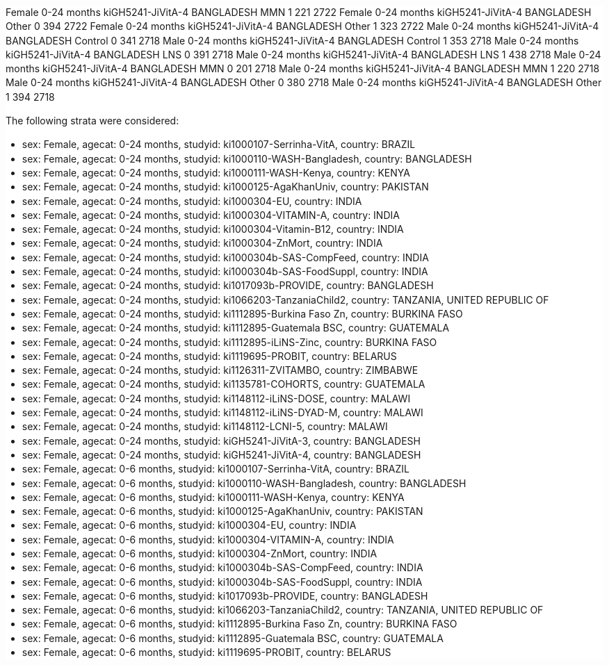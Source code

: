Female   0-24 months   kiGH5241-JiVitA-4           BANGLADESH                     MMN                   1      221    2722
Female   0-24 months   kiGH5241-JiVitA-4           BANGLADESH                     Other                 0      394    2722
Female   0-24 months   kiGH5241-JiVitA-4           BANGLADESH                     Other                 1      323    2722
Male     0-24 months   kiGH5241-JiVitA-4           BANGLADESH                     Control               0      341    2718
Male     0-24 months   kiGH5241-JiVitA-4           BANGLADESH                     Control               1      353    2718
Male     0-24 months   kiGH5241-JiVitA-4           BANGLADESH                     LNS                   0      391    2718
Male     0-24 months   kiGH5241-JiVitA-4           BANGLADESH                     LNS                   1      438    2718
Male     0-24 months   kiGH5241-JiVitA-4           BANGLADESH                     MMN                   0      201    2718
Male     0-24 months   kiGH5241-JiVitA-4           BANGLADESH                     MMN                   1      220    2718
Male     0-24 months   kiGH5241-JiVitA-4           BANGLADESH                     Other                 0      380    2718
Male     0-24 months   kiGH5241-JiVitA-4           BANGLADESH                     Other                 1      394    2718


The following strata were considered:

* sex: Female, agecat: 0-24 months, studyid: ki1000107-Serrinha-VitA, country: BRAZIL
* sex: Female, agecat: 0-24 months, studyid: ki1000110-WASH-Bangladesh, country: BANGLADESH
* sex: Female, agecat: 0-24 months, studyid: ki1000111-WASH-Kenya, country: KENYA
* sex: Female, agecat: 0-24 months, studyid: ki1000125-AgaKhanUniv, country: PAKISTAN
* sex: Female, agecat: 0-24 months, studyid: ki1000304-EU, country: INDIA
* sex: Female, agecat: 0-24 months, studyid: ki1000304-VITAMIN-A, country: INDIA
* sex: Female, agecat: 0-24 months, studyid: ki1000304-Vitamin-B12, country: INDIA
* sex: Female, agecat: 0-24 months, studyid: ki1000304-ZnMort, country: INDIA
* sex: Female, agecat: 0-24 months, studyid: ki1000304b-SAS-CompFeed, country: INDIA
* sex: Female, agecat: 0-24 months, studyid: ki1000304b-SAS-FoodSuppl, country: INDIA
* sex: Female, agecat: 0-24 months, studyid: ki1017093b-PROVIDE, country: BANGLADESH
* sex: Female, agecat: 0-24 months, studyid: ki1066203-TanzaniaChild2, country: TANZANIA, UNITED REPUBLIC OF
* sex: Female, agecat: 0-24 months, studyid: ki1112895-Burkina Faso Zn, country: BURKINA FASO
* sex: Female, agecat: 0-24 months, studyid: ki1112895-Guatemala BSC, country: GUATEMALA
* sex: Female, agecat: 0-24 months, studyid: ki1112895-iLiNS-Zinc, country: BURKINA FASO
* sex: Female, agecat: 0-24 months, studyid: ki1119695-PROBIT, country: BELARUS
* sex: Female, agecat: 0-24 months, studyid: ki1126311-ZVITAMBO, country: ZIMBABWE
* sex: Female, agecat: 0-24 months, studyid: ki1135781-COHORTS, country: GUATEMALA
* sex: Female, agecat: 0-24 months, studyid: ki1148112-iLiNS-DOSE, country: MALAWI
* sex: Female, agecat: 0-24 months, studyid: ki1148112-iLiNS-DYAD-M, country: MALAWI
* sex: Female, agecat: 0-24 months, studyid: ki1148112-LCNI-5, country: MALAWI
* sex: Female, agecat: 0-24 months, studyid: kiGH5241-JiVitA-3, country: BANGLADESH
* sex: Female, agecat: 0-24 months, studyid: kiGH5241-JiVitA-4, country: BANGLADESH
* sex: Female, agecat: 0-6 months, studyid: ki1000107-Serrinha-VitA, country: BRAZIL
* sex: Female, agecat: 0-6 months, studyid: ki1000110-WASH-Bangladesh, country: BANGLADESH
* sex: Female, agecat: 0-6 months, studyid: ki1000111-WASH-Kenya, country: KENYA
* sex: Female, agecat: 0-6 months, studyid: ki1000125-AgaKhanUniv, country: PAKISTAN
* sex: Female, agecat: 0-6 months, studyid: ki1000304-EU, country: INDIA
* sex: Female, agecat: 0-6 months, studyid: ki1000304-VITAMIN-A, country: INDIA
* sex: Female, agecat: 0-6 months, studyid: ki1000304-ZnMort, country: INDIA
* sex: Female, agecat: 0-6 months, studyid: ki1000304b-SAS-CompFeed, country: INDIA
* sex: Female, agecat: 0-6 months, studyid: ki1000304b-SAS-FoodSuppl, country: INDIA
* sex: Female, agecat: 0-6 months, studyid: ki1017093b-PROVIDE, country: BANGLADESH
* sex: Female, agecat: 0-6 months, studyid: ki1066203-TanzaniaChild2, country: TANZANIA, UNITED REPUBLIC OF
* sex: Female, agecat: 0-6 months, studyid: ki1112895-Burkina Faso Zn, country: BURKINA FASO
* sex: Female, agecat: 0-6 months, studyid: ki1112895-Guatemala BSC, country: GUATEMALA
* sex: Female, agecat: 0-6 months, studyid: ki1119695-PROBIT, country: BELARUS
